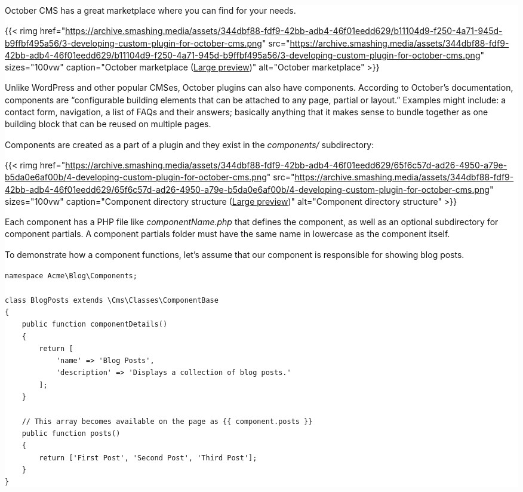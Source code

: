 October CMS has a great marketplace where you can find for your needs.

{{< rimg href="https://archive.smashing.media/assets/344dbf88-fdf9-42bb-adb4-46f01eedd629/b11104d9-f250-4a71-945d-b9ffbf495a56/3-developing-custom-plugin-for-october-cms.png" src="https://archive.smashing.media/assets/344dbf88-fdf9-42bb-adb4-46f01eedd629/b11104d9-f250-4a71-945d-b9ffbf495a56/3-developing-custom-plugin-for-october-cms.png" sizes="100vw" caption="October marketplace (<a href='https://archive.smashing.media/assets/344dbf88-fdf9-42bb-adb4-46f01eedd629/b11104d9-f250-4a71-945d-b9ffbf495a56/3-developing-custom-plugin-for-october-cms.png'>Large preview</a>)" alt="October marketplace" >}}

Unlike WordPress and other popular CMSes, October plugins can also have components. According to October’s documentation, components are “configurable building elements that can be attached to any page, partial or layout.” Examples might include: a contact form, navigation, a list of FAQs and their answers; basically anything that it makes sense to bundle together as one building block that can be reused on multiple pages.

Components are created as a part of a plugin and they exist in the <em>components/</em> subdirectory:

{{< rimg href="https://archive.smashing.media/assets/344dbf88-fdf9-42bb-adb4-46f01eedd629/65f6c57d-ad26-4950-a79e-b5da0e6af00b/4-developing-custom-plugin-for-october-cms.png" src="https://archive.smashing.media/assets/344dbf88-fdf9-42bb-adb4-46f01eedd629/65f6c57d-ad26-4950-a79e-b5da0e6af00b/4-developing-custom-plugin-for-october-cms.png" sizes="100vw" caption="Component directory structure (<a href='https://archive.smashing.media/assets/344dbf88-fdf9-42bb-adb4-46f01eedd629/65f6c57d-ad26-4950-a79e-b5da0e6af00b/4-developing-custom-plugin-for-october-cms.png'>Large preview</a>)" alt="Component directory structure" >}}

Each component has a PHP file like <em>componentName.php</em> that defines the component, as well as an optional subdirectory for component partials. A component partials folder must have the same name in lowercase as the component itself.

To demonstrate how a component functions, let’s assume that our component is responsible for showing blog posts.

<div class="break-out">

<pre><code class="language-javascript">namespace Acme\Blog\Components;

class BlogPosts extends \Cms\Classes\ComponentBase
{
    public function componentDetails()
    {
        return [
            'name' => 'Blog Posts',
            'description' => 'Displays a collection of blog posts.'
        ];
    }

    // This array becomes available on the page as {{ component.posts }}
    public function posts()
    {
        return ['First Post', 'Second Post', 'Third Post'];
    }
}</code></pre>
</div>

